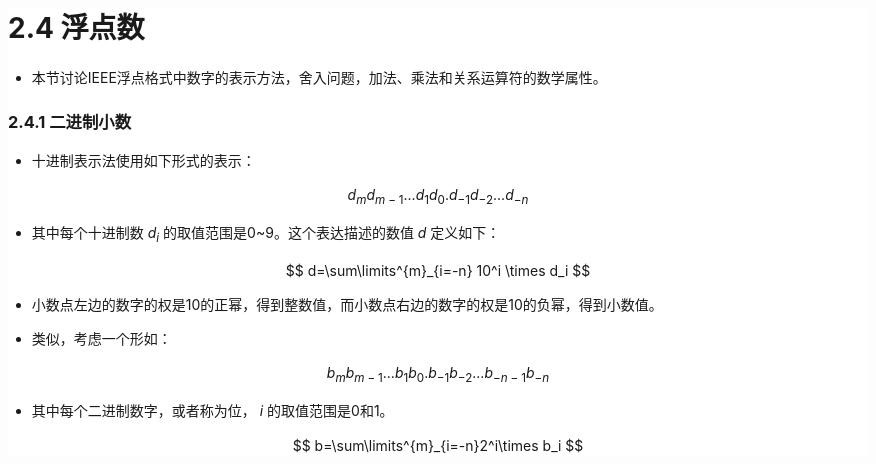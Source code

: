 # 2.4 浮点数

- 本节讨论IEEE浮点格式中数字的表示方法，舍入问题，加法、乘法和关系运算符的数学属性。

### 2.4.1 二进制小数

- 十进制表示法使用如下形式的表示：

$$
d_md_{m-1}...d_1d_0.d_{-1}d_{-2}...d_{{-n}}
$$

- 其中每个十进制数 $d_i$ 的取值范围是0~9。这个表达描述的数值 $d$ 定义如下：

$$
d=\sum\limits^{m}_{i=-n} 10^i \times d_i
$$

- 小数点左边的数字的权是10的正幂，得到整数值，而小数点右边的数字的权是10的负幂，得到小数值。



- 类似，考虑一个形如：

$$
b_mb_{m-1}...b_1b_0.b_{-1}b_{-2}...b_{-n-1}b_{-n}
$$

- 其中每个二进制数字，或者称为位， $i$ 的取值范围是0和1。

$$
b=\sum\limits^{m}_{i=-n}2^i\times b_i
$$
